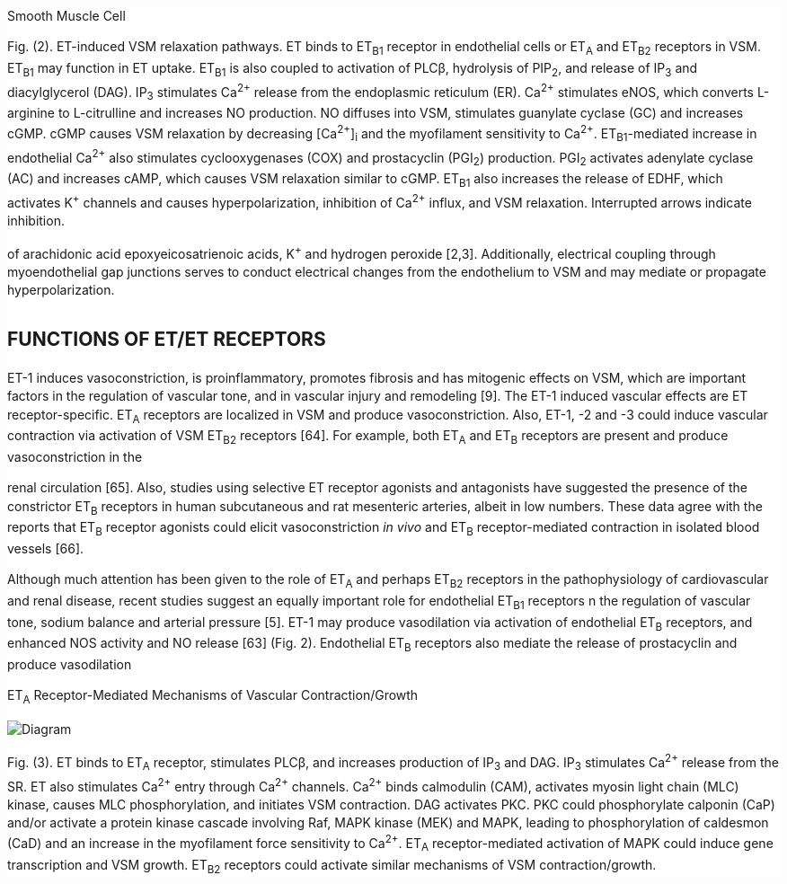 Smooth Muscle Cell

Fig. (2). ET-induced VSM relaxation pathways. ET binds to ET<sub>B1</sub> receptor in endothelial cells or ET<sub>A</sub> and ET<sub>B2</sub> receptors in VSM. ET<sub>B1</sub> may function in ET uptake. ET<sub>B1</sub> is also coupled to activation of PLCβ, hydrolysis of PIP<sub>2</sub>, and release of IP<sub>3</sub> and diacylglycerol (DAG). IP<sub>3</sub> stimulates Ca<sup>2+</sup> release from the endoplasmic reticulum (ER). Ca<sup>2+</sup> stimulates eNOS, which converts L-arginine to L-citrulline and increases NO production. NO diffuses into VSM, stimulates guanylate cyclase (GC) and increases cGMP. cGMP causes VSM relaxation by decreasing [Ca<sup>2+</sup>]<sub>i</sub> and the myofilament sensitivity to Ca<sup>2+</sup>. ET<sub>B1</sub>-mediated increase in endothelial Ca<sup>2+</sup> also stimulates cyclooxygenases (COX) and prostacyclin (PGI<sub>2</sub>) production. PGI<sub>2</sub> activates adenylate cyclase (AC) and increases cAMP, which causes VSM relaxation similar to cGMP. ET<sub>B1</sub> also increases the release of EDHF, which activates K<sup>+</sup> channels and causes hyperpolarization, inhibition of Ca<sup>2+</sup> influx, and VSM relaxation. Interrupted arrows indicate inhibition.

of arachidonic acid epoxyeicosatrienoic acids, K<sup>+</sup> and hydrogen peroxide [2,3]. Additionally, electrical coupling through myoendothelial gap junctions serves to conduct electrical changes from the endothelium to VSM and may mediate or propagate hyperpolarization.

## FUNCTIONS OF ET/ET RECEPTORS

ET-1 induces vasoconstriction, is proinflammatory, promotes fibrosis and has mitogenic effects on VSM, which are important factors in the regulation of vascular tone, and in vascular injury and remodeling [9]. The ET-1 induced vascular effects are ET receptor-specific. ET<sub>A</sub> receptors are localized in VSM and produce vasoconstriction. Also, ET-1, -2 and -3 could induce vascular contraction via activation of VSM ET<sub>B2</sub> receptors [64]. For example, both ET<sub>A</sub> and ET<sub>B</sub> receptors are present and produce vasoconstriction in the

renal circulation [65]. Also, studies using selective ET receptor agonists and antagonists have suggested the presence of the constrictor ET<sub>B</sub> receptors in human subcutaneous and rat mesenteric arteries, albeit in low numbers. These data agree with the reports that ET<sub>B</sub> receptor agonists could elicit vasoconstriction *in vivo* and ET<sub>B</sub> receptor-mediated contraction in isolated blood vessels [66].

Although much attention has been given to the role of ET<sub>A</sub> and perhaps ET<sub>B2</sub> receptors in the pathophysiology of cardiovascular and renal disease, recent studies suggest an equally important role for endothelial ET<sub>B1</sub> receptors n the regulation of vascular tone, sodium balance and arterial pressure [5]. ET-1 may produce vasodilation via activation of endothelial ET<sub>B</sub> receptors, and enhanced NOS activity and NO release [63] (Fig. 2). Endothelial ET<sub>B</sub> receptors also mediate the release of prostacyclin and produce vasodilation

ET<sub>A</sub> Receptor-Mediated Mechanisms of Vascular Contraction/Growth

![Diagram](attachment:diagram.png)

Fig. (3). ET binds to ET<sub>A</sub> receptor, stimulates PLCβ, and increases production of IP<sub>3</sub> and DAG. IP<sub>3</sub> stimulates Ca<sup>2+</sup> release from the SR. ET also stimulates Ca<sup>2+</sup> entry through Ca<sup>2+</sup> channels. Ca<sup>2+</sup> binds calmodulin (CAM), activates myosin light chain (MLC) kinase, causes MLC phosphorylation, and initiates VSM contraction. DAG activates PKC. PKC could phosphorylate calponin (CaP) and/or activate a protein kinase cascade involving Raf, MAPK kinase (MEK) and MAPK, leading to phosphorylation of caldesmon (CaD) and an increase in the myofilament force sensitivity to Ca<sup>2+</sup>. ET<sub>A</sub> receptor-mediated activation of MAPK could induce gene transcription and VSM growth. ET<sub>B2</sub> receptors could activate similar mechanisms of VSM contraction/growth.
